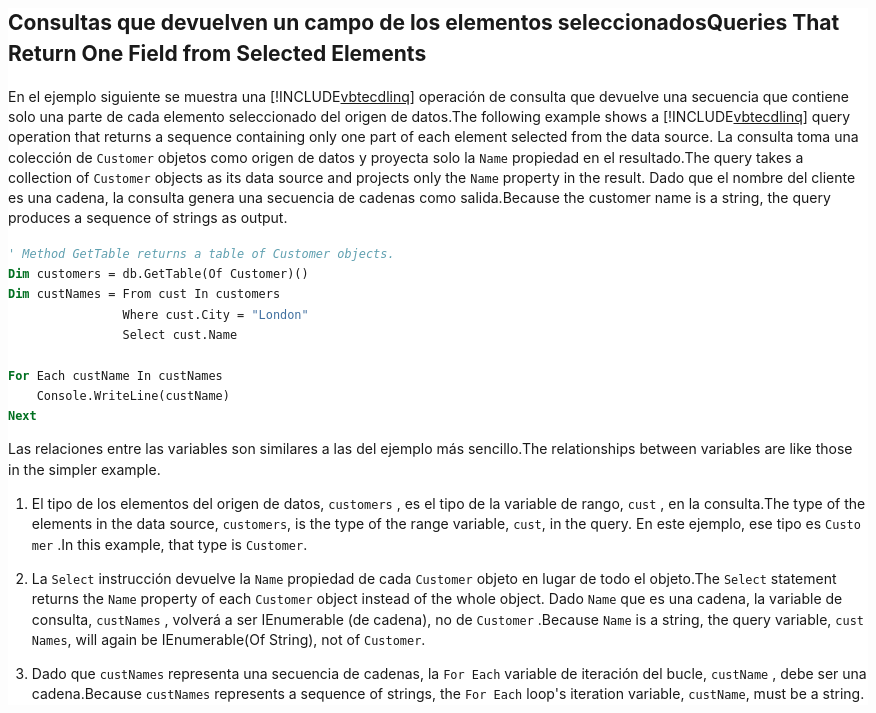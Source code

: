 ## <a name="queries-that-return-one-field-from-selected-elements"></a><span data-ttu-id="5fe24-139">Consultas que devuelven un campo de los elementos seleccionados</span><span class="sxs-lookup"><span data-stu-id="5fe24-139">Queries That Return One Field from Selected Elements</span></span>

<span data-ttu-id="5fe24-140">En el ejemplo siguiente se muestra una [!INCLUDE[vbtecdlinq](~/includes/vbtecdlinq-md.md)] operación de consulta que devuelve una secuencia que contiene solo una parte de cada elemento seleccionado del origen de datos.</span><span class="sxs-lookup"><span data-stu-id="5fe24-140">The following example shows a [!INCLUDE[vbtecdlinq](~/includes/vbtecdlinq-md.md)] query operation that returns a sequence containing only one part of each element selected from the data source.</span></span> <span data-ttu-id="5fe24-141">La consulta toma una colección de `Customer` objetos como origen de datos y proyecta solo la `Name` propiedad en el resultado.</span><span class="sxs-lookup"><span data-stu-id="5fe24-141">The query takes a collection of `Customer` objects as its data source and projects only the `Name` property in the result.</span></span> <span data-ttu-id="5fe24-142">Dado que el nombre del cliente es una cadena, la consulta genera una secuencia de cadenas como salida.</span><span class="sxs-lookup"><span data-stu-id="5fe24-142">Because the customer name is a string, the query produces a sequence of strings as output.</span></span>

```vb
' Method GetTable returns a table of Customer objects.
Dim customers = db.GetTable(Of Customer)()
Dim custNames = From cust In customers
                Where cust.City = "London"
                Select cust.Name

For Each custName In custNames
    Console.WriteLine(custName)
Next
```

<span data-ttu-id="5fe24-143">Las relaciones entre las variables son similares a las del ejemplo más sencillo.</span><span class="sxs-lookup"><span data-stu-id="5fe24-143">The relationships between variables are like those in the simpler example.</span></span>

1. <span data-ttu-id="5fe24-144">El tipo de los elementos del origen de datos, `customers` , es el tipo de la variable de rango, `cust` , en la consulta.</span><span class="sxs-lookup"><span data-stu-id="5fe24-144">The type of the elements in the data source, `customers`, is the type of the range variable, `cust`, in the query.</span></span> <span data-ttu-id="5fe24-145">En este ejemplo, ese tipo es `Customer` .</span><span class="sxs-lookup"><span data-stu-id="5fe24-145">In this example, that type is `Customer`.</span></span>

2. <span data-ttu-id="5fe24-146">La `Select` instrucción devuelve la `Name` propiedad de cada `Customer` objeto en lugar de todo el objeto.</span><span class="sxs-lookup"><span data-stu-id="5fe24-146">The `Select` statement returns the `Name` property of each `Customer` object instead of the whole object.</span></span> <span data-ttu-id="5fe24-147">Dado `Name` que es una cadena, la variable de consulta, `custNames` , volverá a ser IEnumerable (de cadena), no de `Customer` .</span><span class="sxs-lookup"><span data-stu-id="5fe24-147">Because `Name` is a string, the query variable, `custNames`, will again be IEnumerable(Of String), not of `Customer`.</span></span>

3. <span data-ttu-id="5fe24-148">Dado que `custNames` representa una secuencia de cadenas, la `For Each` variable de iteración del bucle, `custName` , debe ser una cadena.</span><span class="sxs-lookup"><span data-stu-id="5fe24-148">Because `custNames` represents a sequence of strings, the `For Each` loop's iteration variable, `custName`, must be a string.</span></span>
